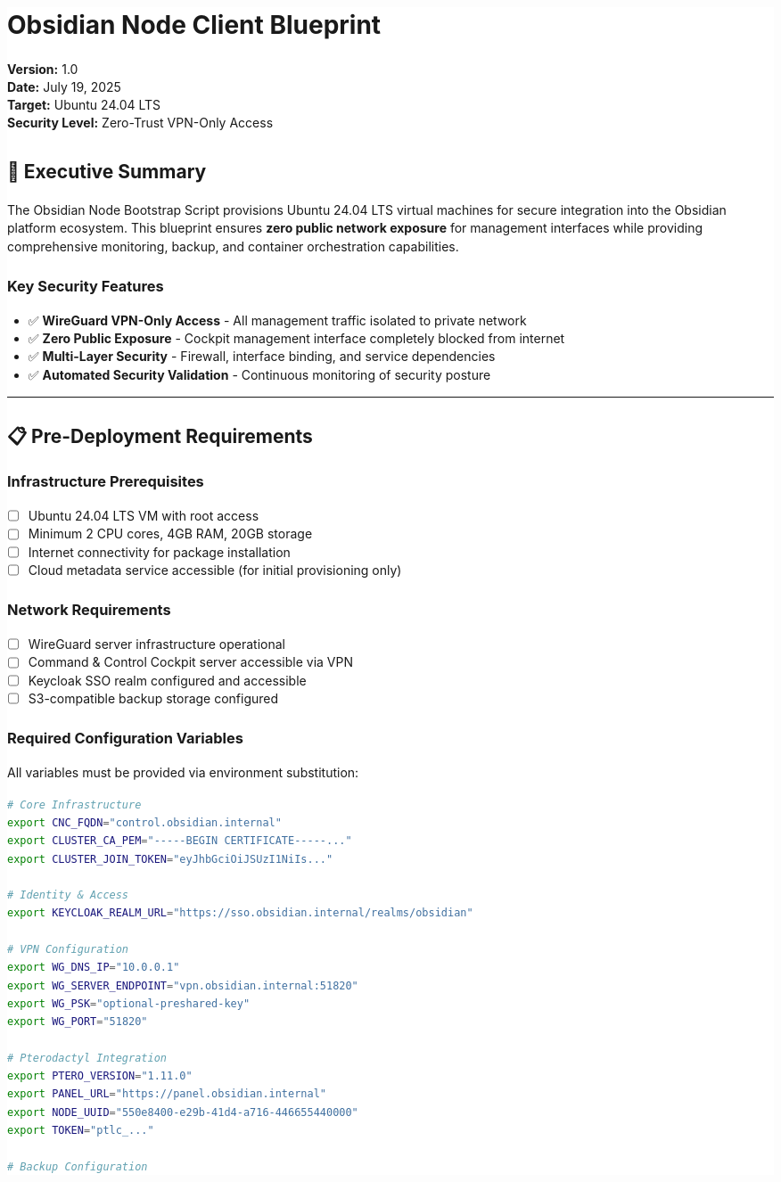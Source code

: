 # Obsidian Node Client Blueprint

**Version:** 1.0  
**Date:** July 19, 2025  
**Target:** Ubuntu 24.04 LTS  
**Security Level:** Zero-Trust VPN-Only Access

## 🎯 Executive Summary

The Obsidian Node Bootstrap Script provisions Ubuntu 24.04 LTS virtual machines for secure integration into the Obsidian platform ecosystem. This blueprint ensures **zero public network exposure** for management interfaces while providing comprehensive monitoring, backup, and container orchestration capabilities.

### Key Security Features
- ✅ **WireGuard VPN-Only Access** - All management traffic isolated to private network
- ✅ **Zero Public Exposure** - Cockpit management interface completely blocked from internet
- ✅ **Multi-Layer Security** - Firewall, interface binding, and service dependencies
- ✅ **Automated Security Validation** - Continuous monitoring of security posture

---

## 📋 Pre-Deployment Requirements

### Infrastructure Prerequisites
- [ ] Ubuntu 24.04 LTS VM with root access
- [ ] Minimum 2 CPU cores, 4GB RAM, 20GB storage
- [ ] Internet connectivity for package installation
- [ ] Cloud metadata service accessible (for initial provisioning only)

### Network Requirements
- [ ] WireGuard server infrastructure operational
- [ ] Command & Control Cockpit server accessible via VPN
- [ ] Keycloak SSO realm configured and accessible
- [ ] S3-compatible backup storage configured

### Required Configuration Variables
All variables must be provided via environment substitution:

```bash
# Core Infrastructure
export CNC_FQDN="control.obsidian.internal"
export CLUSTER_CA_PEM="-----BEGIN CERTIFICATE-----..."
export CLUSTER_JOIN_TOKEN="eyJhbGciOiJSUzI1NiIs..."

# Identity & Access
export KEYCLOAK_REALM_URL="https://sso.obsidian.internal/realms/obsidian"

# VPN Configuration
export WG_DNS_IP="10.0.0.1"
export WG_SERVER_ENDPOINT="vpn.obsidian.internal:51820"
export WG_PSK="optional-preshared-key"
export WG_PORT="51820"

# Pterodactyl Integration
export PTERO_VERSION="1.11.0"
export PANEL_URL="https://panel.obsidian.internal"
export NODE_UUID="550e8400-e29b-41d4-a716-446655440000"
export TOKEN="ptlc_..."

# Backup Configuration
```